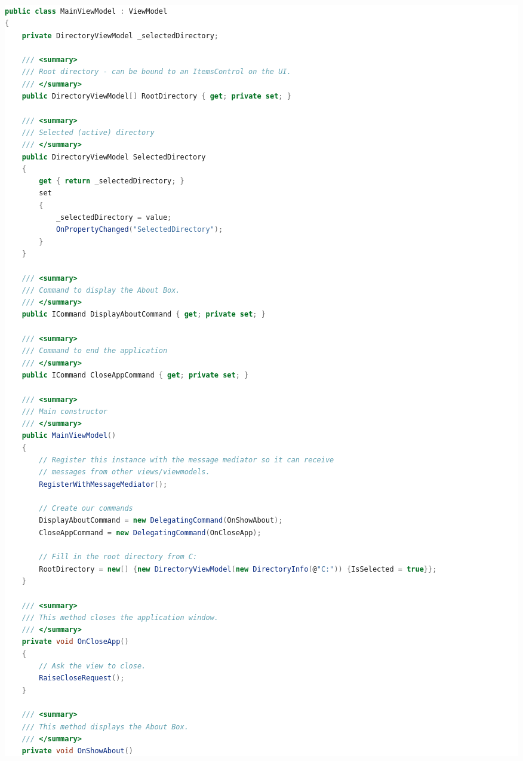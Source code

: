```csharp
public class MainViewModel : ViewModel
{
    private DirectoryViewModel _selectedDirectory;

    /// <summary>
    /// Root directory - can be bound to an ItemsControl on the UI.
    /// </summary>
    public DirectoryViewModel[] RootDirectory { get; private set; }

    /// <summary>
    /// Selected (active) directory
    /// </summary>
    public DirectoryViewModel SelectedDirectory
    {
        get { return _selectedDirectory; }
        set
        {
            _selectedDirectory = value;
            OnPropertyChanged("SelectedDirectory");
        }
    }

    /// <summary>
    /// Command to display the About Box.
    /// </summary>
    public ICommand DisplayAboutCommand { get; private set; }

    /// <summary>
    /// Command to end the application
    /// </summary>
    public ICommand CloseAppCommand { get; private set; }

    /// <summary>
    /// Main constructor
    /// </summary>
    public MainViewModel()
    {
        // Register this instance with the message mediator so it can receive
        // messages from other views/viewmodels.
        RegisterWithMessageMediator();

        // Create our commands
        DisplayAboutCommand = new DelegatingCommand(OnShowAbout);
        CloseAppCommand = new DelegatingCommand(OnCloseApp);

        // Fill in the root directory from C:
        RootDirectory = new[] {new DirectoryViewModel(new DirectoryInfo(@"C:")) {IsSelected = true}};
    }

    /// <summary>
    /// This method closes the application window.
    /// </summary>
    private void OnCloseApp()
    {
        // Ask the view to close.
        RaiseCloseRequest();
    }

    /// <summary>
    /// This method displays the About Box.
    /// </summary>
    private void OnShowAbout()
```